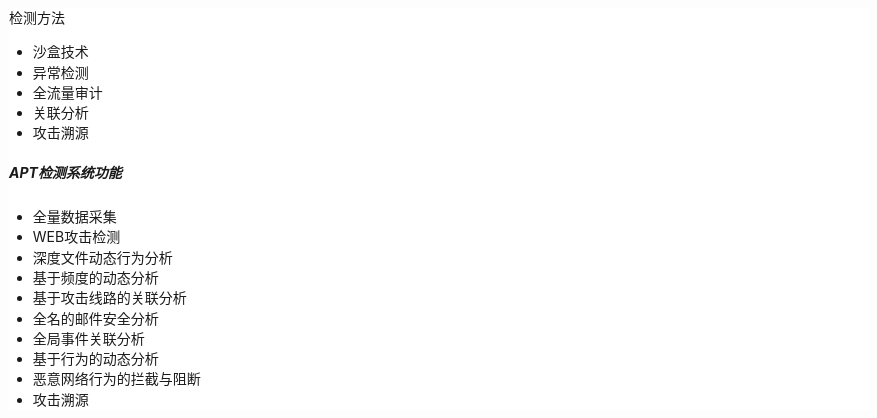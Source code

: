 检测方法

- 沙盒技术
- 异常检测
- 全流量审计
- 关联分析
- 攻击溯源

##### APT检测系统功能

- 全量数据采集
- WEB攻击检测
- 深度文件动态行为分析
- 基于频度的动态分析
- 基于攻击线路的关联分析
- 全名的邮件安全分析
- 全局事件关联分析
- 基于行为的动态分析
- 恶意网络行为的拦截与阻断
- 攻击溯源
